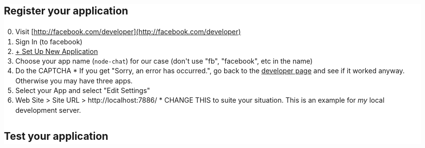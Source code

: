 Register your application
----

  0. Visit [http://facebook.com/developer](http://facebook.com/developer)
  0. Sign In (to facebook)
  0. [+ Set Up New Application](http://www.facebook.com/developers/createapp.php)
  0. Choose your app name (`node-chat`) for our case (don't use "fb", "facebook", etc in the name)
  0. Do the CAPTCHA
    * If you get "Sorry, an error has occurred.", go back to the [developer page](http://facebook.com/developer) and see if it worked anyway.
    Otherwise you may have three apps.
  0. Select your App and select "Edit Settings"
  0. Web Site > Site URL > http://localhost:7886/
    * CHANGE THIS to suite your situation. This is an example for *my* local development server.

Test your application
----

